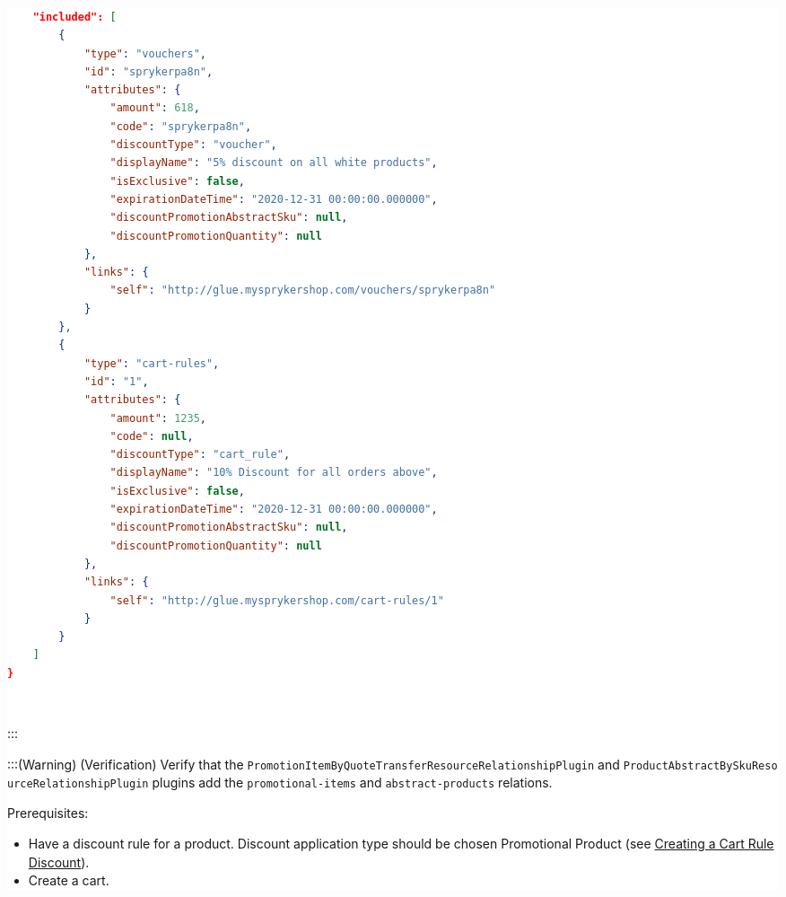 ```json
    "included": [
        {
            "type": "vouchers",
            "id": "sprykerpa8n",
            "attributes": {
                "amount": 618,
                "code": "sprykerpa8n",
                "discountType": "voucher",
                "displayName": "5% discount on all white products",
                "isExclusive": false,
                "expirationDateTime": "2020-12-31 00:00:00.000000",
                "discountPromotionAbstractSku": null,
                "discountPromotionQuantity": null
            },
            "links": {
                "self": "http://glue.mysprykershop.com/vouchers/sprykerpa8n"
            }
        },
        {
            "type": "cart-rules",
            "id": "1",
            "attributes": {
                "amount": 1235,
                "code": null,
                "discountType": "cart_rule",
                "displayName": "10% Discount for all orders above",
                "isExclusive": false,
                "expirationDateTime": "2020-12-31 00:00:00.000000",
                "discountPromotionAbstractSku": null,
                "discountPromotionQuantity": null
            },
            "links": {
                "self": "http://glue.mysprykershop.com/cart-rules/1"
            }
        }
    ]
}
```
 <br>
</details>

:::

:::(Warning) (Verification)
Verify that the `PromotionItemByQuoteTransferResourceRelationshipPlugin` and `ProductAbstractBySkuResourceRelationshipPlugin` plugins add the `promotional-items` and `abstract-products` relations.

Prerequisites:

* Have a discount rule for a product. Discount application type should be chosen Promotional Product (see [Creating a Cart Rule Discount](https://documentation.spryker.com/docs/creating-a-cart-rule-discount)).
* Create a cart.
